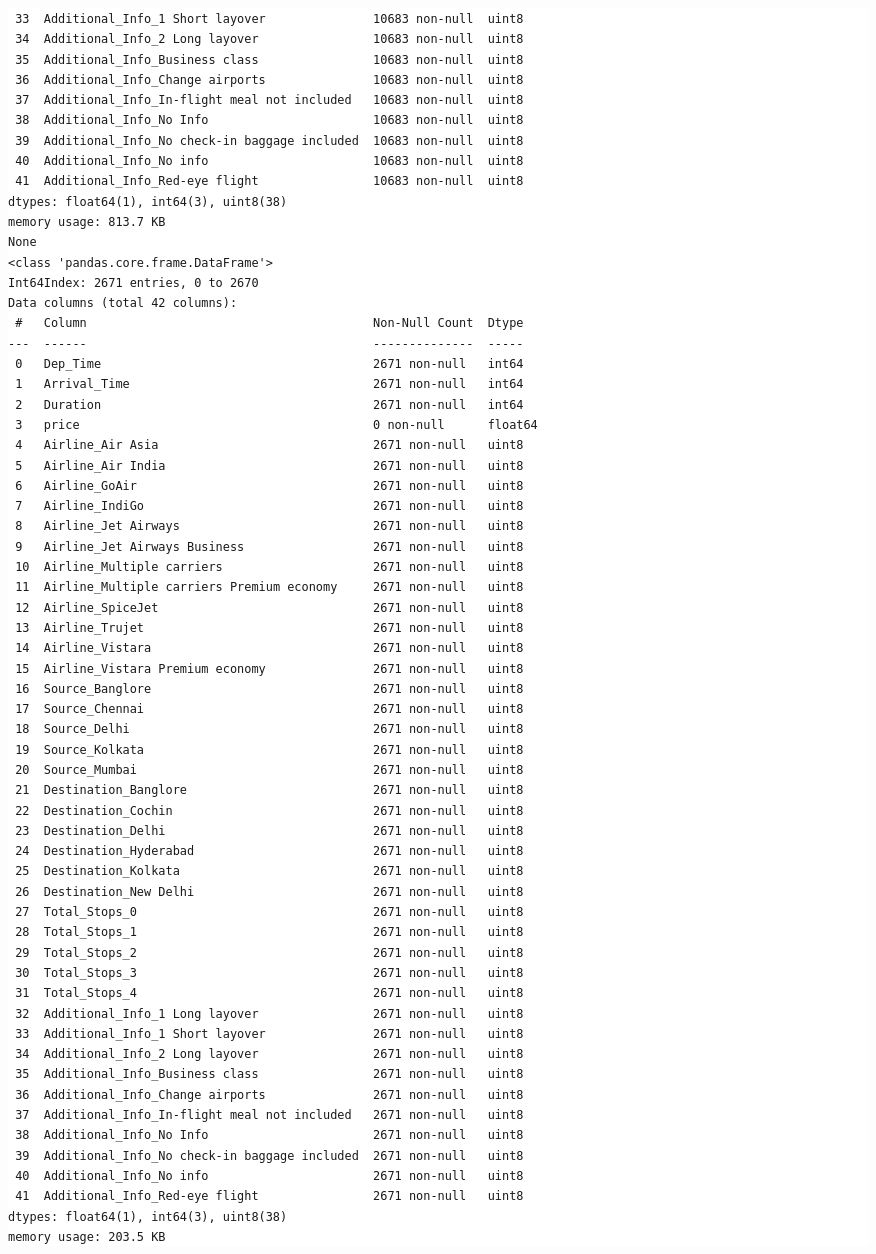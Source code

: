      33  Additional_Info_1 Short layover               10683 non-null  uint8  
     34  Additional_Info_2 Long layover                10683 non-null  uint8  
     35  Additional_Info_Business class                10683 non-null  uint8  
     36  Additional_Info_Change airports               10683 non-null  uint8  
     37  Additional_Info_In-flight meal not included   10683 non-null  uint8  
     38  Additional_Info_No Info                       10683 non-null  uint8  
     39  Additional_Info_No check-in baggage included  10683 non-null  uint8  
     40  Additional_Info_No info                       10683 non-null  uint8  
     41  Additional_Info_Red-eye flight                10683 non-null  uint8  
    dtypes: float64(1), int64(3), uint8(38)
    memory usage: 813.7 KB
    None
    <class 'pandas.core.frame.DataFrame'>
    Int64Index: 2671 entries, 0 to 2670
    Data columns (total 42 columns):
     #   Column                                        Non-Null Count  Dtype  
    ---  ------                                        --------------  -----  
     0   Dep_Time                                      2671 non-null   int64  
     1   Arrival_Time                                  2671 non-null   int64  
     2   Duration                                      2671 non-null   int64  
     3   price                                         0 non-null      float64
     4   Airline_Air Asia                              2671 non-null   uint8  
     5   Airline_Air India                             2671 non-null   uint8  
     6   Airline_GoAir                                 2671 non-null   uint8  
     7   Airline_IndiGo                                2671 non-null   uint8  
     8   Airline_Jet Airways                           2671 non-null   uint8  
     9   Airline_Jet Airways Business                  2671 non-null   uint8  
     10  Airline_Multiple carriers                     2671 non-null   uint8  
     11  Airline_Multiple carriers Premium economy     2671 non-null   uint8  
     12  Airline_SpiceJet                              2671 non-null   uint8  
     13  Airline_Trujet                                2671 non-null   uint8  
     14  Airline_Vistara                               2671 non-null   uint8  
     15  Airline_Vistara Premium economy               2671 non-null   uint8  
     16  Source_Banglore                               2671 non-null   uint8  
     17  Source_Chennai                                2671 non-null   uint8  
     18  Source_Delhi                                  2671 non-null   uint8  
     19  Source_Kolkata                                2671 non-null   uint8  
     20  Source_Mumbai                                 2671 non-null   uint8  
     21  Destination_Banglore                          2671 non-null   uint8  
     22  Destination_Cochin                            2671 non-null   uint8  
     23  Destination_Delhi                             2671 non-null   uint8  
     24  Destination_Hyderabad                         2671 non-null   uint8  
     25  Destination_Kolkata                           2671 non-null   uint8  
     26  Destination_New Delhi                         2671 non-null   uint8  
     27  Total_Stops_0                                 2671 non-null   uint8  
     28  Total_Stops_1                                 2671 non-null   uint8  
     29  Total_Stops_2                                 2671 non-null   uint8  
     30  Total_Stops_3                                 2671 non-null   uint8  
     31  Total_Stops_4                                 2671 non-null   uint8  
     32  Additional_Info_1 Long layover                2671 non-null   uint8  
     33  Additional_Info_1 Short layover               2671 non-null   uint8  
     34  Additional_Info_2 Long layover                2671 non-null   uint8  
     35  Additional_Info_Business class                2671 non-null   uint8  
     36  Additional_Info_Change airports               2671 non-null   uint8  
     37  Additional_Info_In-flight meal not included   2671 non-null   uint8  
     38  Additional_Info_No Info                       2671 non-null   uint8  
     39  Additional_Info_No check-in baggage included  2671 non-null   uint8  
     40  Additional_Info_No info                       2671 non-null   uint8  
     41  Additional_Info_Red-eye flight                2671 non-null   uint8  
    dtypes: float64(1), int64(3), uint8(38)
    memory usage: 203.5 KB